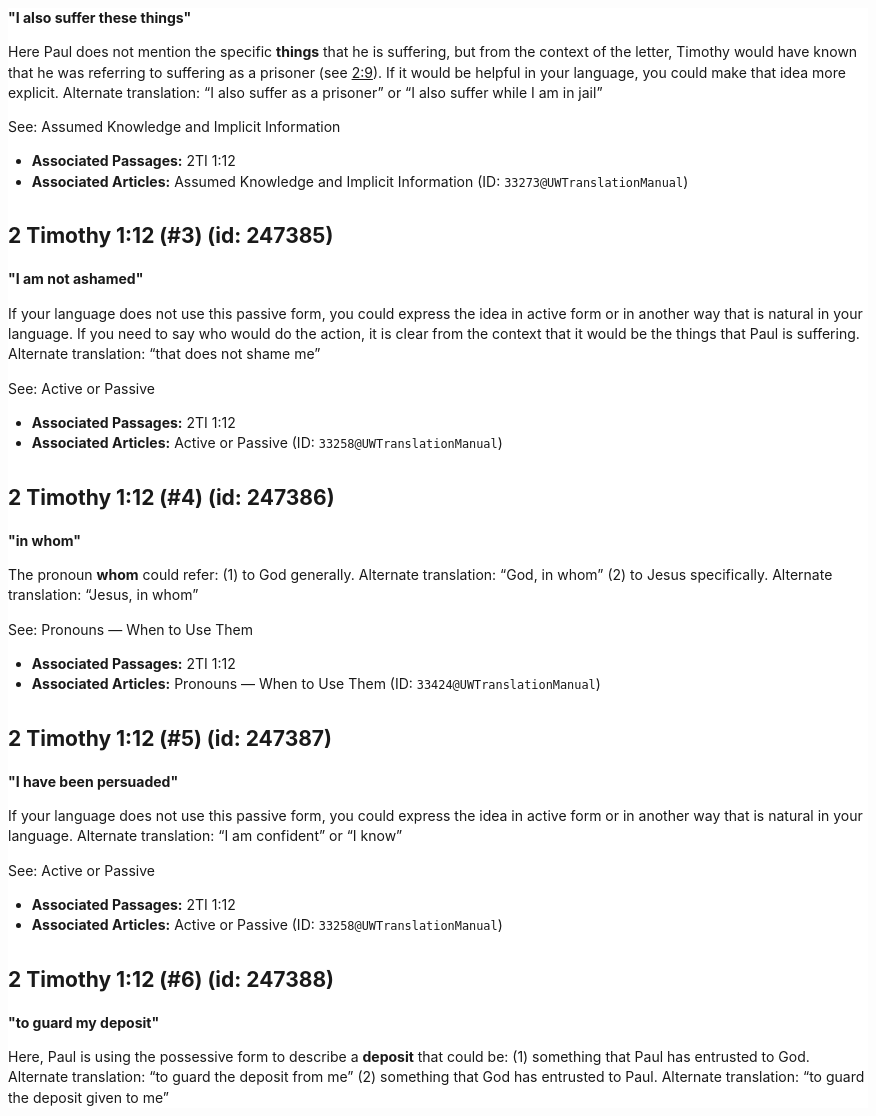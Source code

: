 **"I also suffer these things"**

Here Paul does not mention the specific **things** that he is suffering, but from the context of the letter, Timothy would have known that he was referring to suffering as a prisoner (see [2:9](https://ref.ly/2Tim2:9)). If it would be helpful in your language, you could make that idea more explicit. Alternate translation: “I also suffer as a prisoner” or “I also suffer while I am in jail”

See: Assumed Knowledge and Implicit Information

* **Associated Passages:** 2TI 1:12
* **Associated Articles:** Assumed Knowledge and Implicit Information (ID: `33273@UWTranslationManual`)

## 2 Timothy 1:12 (#3) (id: 247385)

**"I am not ashamed"**

If your language does not use this passive form, you could express the idea in active form or in another way that is natural in your language. If you need to say who would do the action, it is clear from the context that it would be the things that Paul is suffering. Alternate translation: “that does not shame me”

See: Active or Passive

* **Associated Passages:** 2TI 1:12
* **Associated Articles:** Active or Passive (ID: `33258@UWTranslationManual`)

## 2 Timothy 1:12 (#4) (id: 247386)

**"in whom"**

The pronoun **whom** could refer: (1\) to God generally. Alternate translation: “God, in whom” (2\) to Jesus specifically. Alternate translation: “Jesus, in whom”

See: Pronouns — When to Use Them

* **Associated Passages:** 2TI 1:12
* **Associated Articles:** Pronouns — When to Use Them (ID: `33424@UWTranslationManual`)

## 2 Timothy 1:12 (#5) (id: 247387)

**"I have been persuaded"**

If your language does not use this passive form, you could express the idea in active form or in another way that is natural in your language. Alternate translation: “I am confident” or “I know”

See: Active or Passive

* **Associated Passages:** 2TI 1:12
* **Associated Articles:** Active or Passive (ID: `33258@UWTranslationManual`)

## 2 Timothy 1:12 (#6) (id: 247388)

**"to guard my deposit"**

Here, Paul is using the possessive form to describe a **deposit** that could be: (1\) something that Paul has entrusted to God. Alternate translation: “to guard the deposit from me” (2\) something that God has entrusted to Paul. Alternate translation: “to guard the deposit given to me”
